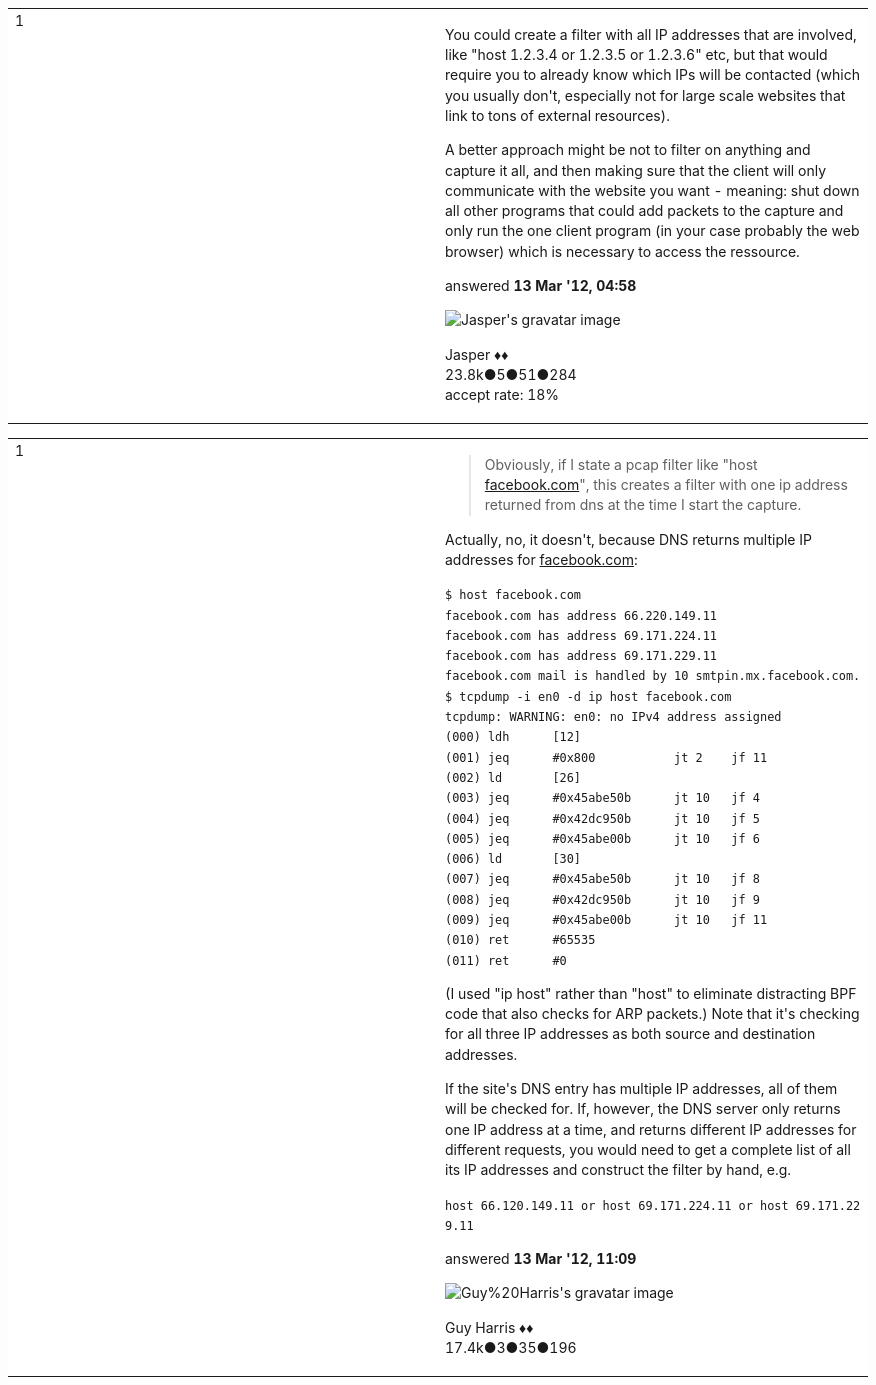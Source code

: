 <table style="width:100%;"><colgroup><col style="width: 50%" /><col style="width: 50%" /></colgroup><tbody><tr class="odd"><td style="width: 30px; vertical-align: top"><div class="vote-buttons"><div id="post-9507-score" class="post-score" title="current number of votes">1</div></div></td><td><div class="item-right"><div class="answer-body"><p>You could create a filter with all IP addresses that are involved, like "host 1.2.3.4 or 1.2.3.5 or 1.2.3.6" etc, but that would require you to already know which IPs will be contacted (which you usually don't, especially not for large scale websites that link to tons of external resources).</p><p>A better approach might be not to filter on anything and capture it all, and then making sure that the client will only communicate with the website you want - meaning: shut down all other programs that could add packets to the capture and only run the one client program (in your case probably the web browser) which is necessary to access the ressource.</p></div><div class="answer-controls post-controls"></div><div class="post-update-info-container"><div class="post-update-info post-update-info-user"><p>answered <strong>13 Mar '12, 04:58</strong></p><img src="https://secure.gravatar.com/avatar/c578ba2967741f25aebd6afef702f432?s=32&amp;d=identicon&amp;r=g" class="gravatar" width="32" height="32" alt="Jasper&#39;s gravatar image" /><p>Jasper ♦♦<br />
<span class="score" title="23806 reputation points"><span>23.8k</span></span><span title="5 badges"><span class="badge1">●</span><span class="badgecount">5</span></span><span title="51 badges"><span class="silver">●</span><span class="badgecount">51</span></span><span title="284 badges"><span class="bronze">●</span><span class="badgecount">284</span></span><br />
<span class="accept_rate" title="Rate of the user&#39;s accepted answers">accept rate:</span> <span title="Jasper has 263 accepted answers">18%</span></p></div></div><div id="comments-container-9507" class="comments-container"></div><div id="comment-tools-9507" class="comment-tools"></div><div class="clear"></div><div id="comment-9507-form-container" class="comment-form-container"></div><div class="clear"></div></div></td></tr></tbody></table>

</div>

<span id="9517"></span>

<div id="answer-container-9517" class="answer">

<table style="width:100%;"><colgroup><col style="width: 50%" /><col style="width: 50%" /></colgroup><tbody><tr class="odd"><td style="width: 30px; vertical-align: top"><div class="vote-buttons"><div id="post-9517-score" class="post-score" title="current number of votes">1</div></div></td><td><div class="item-right"><div class="answer-body"><blockquote><p>Obviously, if I state a pcap filter like "host <a href="http://facebook.com">facebook.com</a>", this creates a filter with one ip address returned from dns at the time I start the capture.</p></blockquote><p>Actually, no, it doesn't, because DNS returns multiple IP addresses for <a href="http://facebook.com">facebook.com</a>:</p><pre><code>$ host facebook.com
facebook.com has address 66.220.149.11
facebook.com has address 69.171.224.11
facebook.com has address 69.171.229.11
facebook.com mail is handled by 10 smtpin.mx.facebook.com.
$ tcpdump -i en0 -d ip host facebook.com
tcpdump: WARNING: en0: no IPv4 address assigned
(000) ldh      [12]
(001) jeq      #0x800           jt 2    jf 11
(002) ld       [26]
(003) jeq      #0x45abe50b      jt 10   jf 4
(004) jeq      #0x42dc950b      jt 10   jf 5
(005) jeq      #0x45abe00b      jt 10   jf 6
(006) ld       [30]
(007) jeq      #0x45abe50b      jt 10   jf 8
(008) jeq      #0x42dc950b      jt 10   jf 9
(009) jeq      #0x45abe00b      jt 10   jf 11
(010) ret      #65535
(011) ret      #0</code></pre><p>(I used "ip host" rather than "host" to eliminate distracting BPF code that also checks for ARP packets.) Note that it's checking for all three IP addresses as both source and destination addresses.</p><p>If the site's DNS entry has multiple IP addresses, all of them will be checked for. If, however, the DNS server only returns one IP address at a time, and returns different IP addresses for different requests, you would need to get a complete list of all its IP addresses and construct the filter by hand, e.g.</p><pre><code>host 66.120.149.11 or host 69.171.224.11 or host 69.171.229.11</code></pre></div><div class="answer-controls post-controls"></div><div class="post-update-info-container"><div class="post-update-info post-update-info-user"><p>answered <strong>13 Mar '12, 11:09</strong></p><img src="https://secure.gravatar.com/avatar/f93de7000747ab5efb5acd3034b2ebd7?s=32&amp;d=identicon&amp;r=g" class="gravatar" width="32" height="32" alt="Guy%20Harris&#39;s gravatar image" /><p>Guy Harris ♦♦<br />
<span class="score" title="17443 reputation points"><span>17.4k</span></span><span title="3 badges"><span class="badge1">●</span><span class="badgecount">3</span></span><span title="35 badges"><span class="silver">●</span><span class="badgecount">35</span></span><span title="196 badges"><span class="bronze">●</span><span class="badgecount">196</span></span><br />